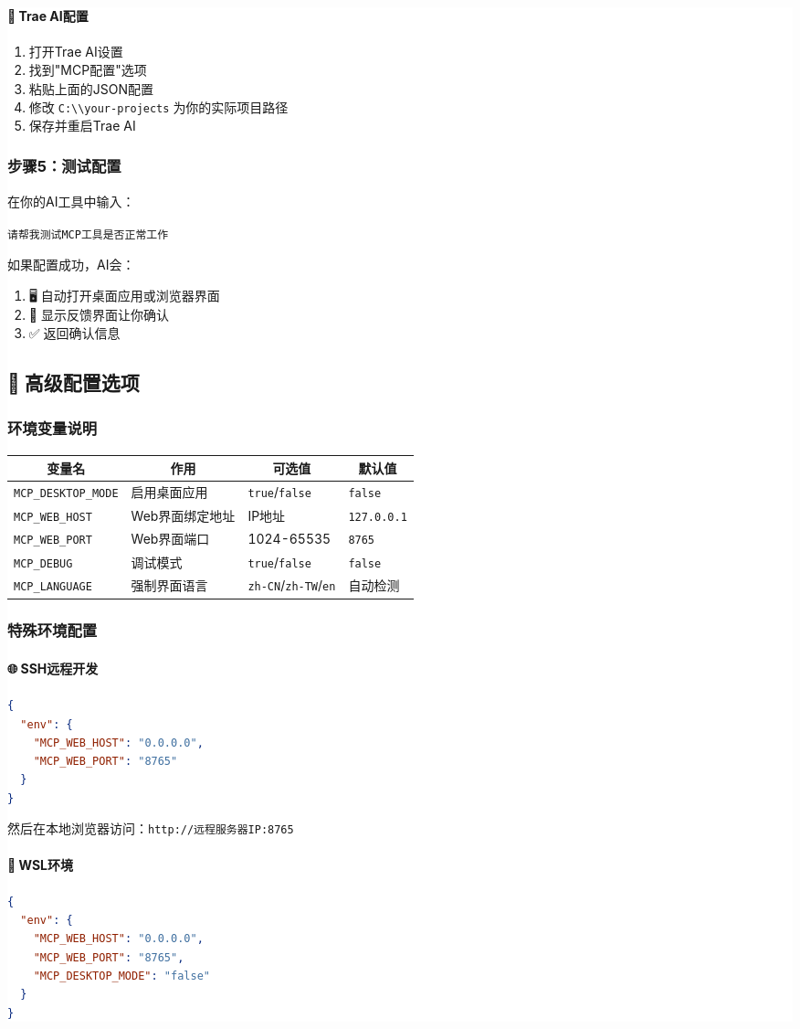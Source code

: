 #### 🎯 Trae AI配置
1. 打开Trae AI设置
2. 找到"MCP配置"选项
3. 粘贴上面的JSON配置
4. 修改 `C:\\your-projects` 为你的实际项目路径
5. 保存并重启Trae AI

### 步骤5：测试配置
在你的AI工具中输入：
```
请帮我测试MCP工具是否正常工作
```

如果配置成功，AI会：
1. 🖥️ 自动打开桌面应用或浏览器界面
2. 💬 显示反馈界面让你确认
3. ✅ 返回确认信息

## 🔧 高级配置选项

### 环境变量说明

| 变量名 | 作用 | 可选值 | 默认值 |
|--------|------|--------|--------|
| `MCP_DESKTOP_MODE` | 启用桌面应用 | `true`/`false` | `false` |
| `MCP_WEB_HOST` | Web界面绑定地址 | IP地址 | `127.0.0.1` |
| `MCP_WEB_PORT` | Web界面端口 | 1024-65535 | `8765` |
| `MCP_DEBUG` | 调试模式 | `true`/`false` | `false` |
| `MCP_LANGUAGE` | 强制界面语言 | `zh-CN`/`zh-TW`/`en` | 自动检测 |

### 特殊环境配置

#### 🌐 SSH远程开发
```json
{
  "env": {
    "MCP_WEB_HOST": "0.0.0.0",
    "MCP_WEB_PORT": "8765"
  }
}
```
然后在本地浏览器访问：`http://远程服务器IP:8765`

#### 🐧 WSL环境
```json
{
  "env": {
    "MCP_WEB_HOST": "0.0.0.0",
    "MCP_WEB_PORT": "8765",
    "MCP_DESKTOP_MODE": "false"
  }
}
```

